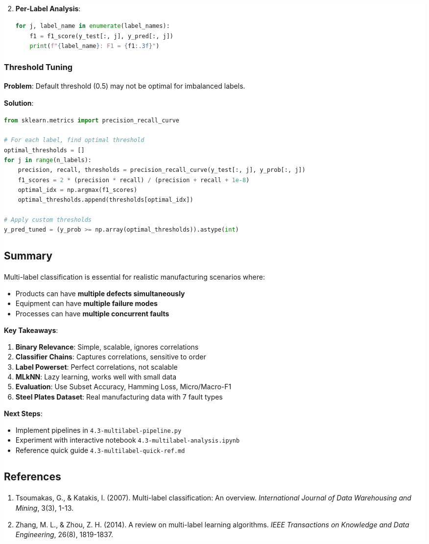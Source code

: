 2. **Per-Label Analysis**:
   ```python
   for j, label_name in enumerate(label_names):
       f1 = f1_score(y_test[:, j], y_pred[:, j])
       print(f"{label_name}: F1 = {f1:.3f}")
   ```

### Threshold Tuning

**Problem**: Default threshold (0.5) may not be optimal for imbalanced labels.

**Solution**:
```python
from sklearn.metrics import precision_recall_curve

# For each label, find optimal threshold
optimal_thresholds = []
for j in range(n_labels):
    precision, recall, thresholds = precision_recall_curve(y_test[:, j], y_prob[:, j])
    f1_scores = 2 * (precision * recall) / (precision + recall + 1e-8)
    optimal_idx = np.argmax(f1_scores)
    optimal_thresholds.append(thresholds[optimal_idx])

# Apply custom thresholds
y_pred_tuned = (y_prob >= np.array(optimal_thresholds)).astype(int)
```

## Summary

Multi-label classification is essential for realistic manufacturing scenarios where:
- Products can have **multiple defects simultaneously**
- Equipment can have **multiple failure modes**
- Processes can have **multiple concurrent faults**

**Key Takeaways**:
1. **Binary Relevance**: Simple, scalable, ignores correlations
2. **Classifier Chains**: Captures correlations, sensitive to order
3. **Label Powerset**: Perfect correlations, not scalable
4. **MLkNN**: Lazy learning, works well with small data
5. **Evaluation**: Use Subset Accuracy, Hamming Loss, Micro/Macro-F1
6. **Steel Plates Dataset**: Real manufacturing data with 7 fault types

**Next Steps**:
- Implement pipelines in `4.3-multilabel-pipeline.py`
- Experiment with interactive notebook `4.3-multilabel-analysis.ipynb`
- Reference quick guide `4.3-multilabel-quick-ref.md`

## References

1. Tsoumakas, G., & Katakis, I. (2007). Multi-label classification: An overview. *International Journal of Data Warehousing and Mining*, 3(3), 1-13.

2. Zhang, M. L., & Zhou, Z. H. (2014). A review on multi-label learning algorithms. *IEEE Transactions on Knowledge and Data Engineering*, 26(8), 1819-1837.

